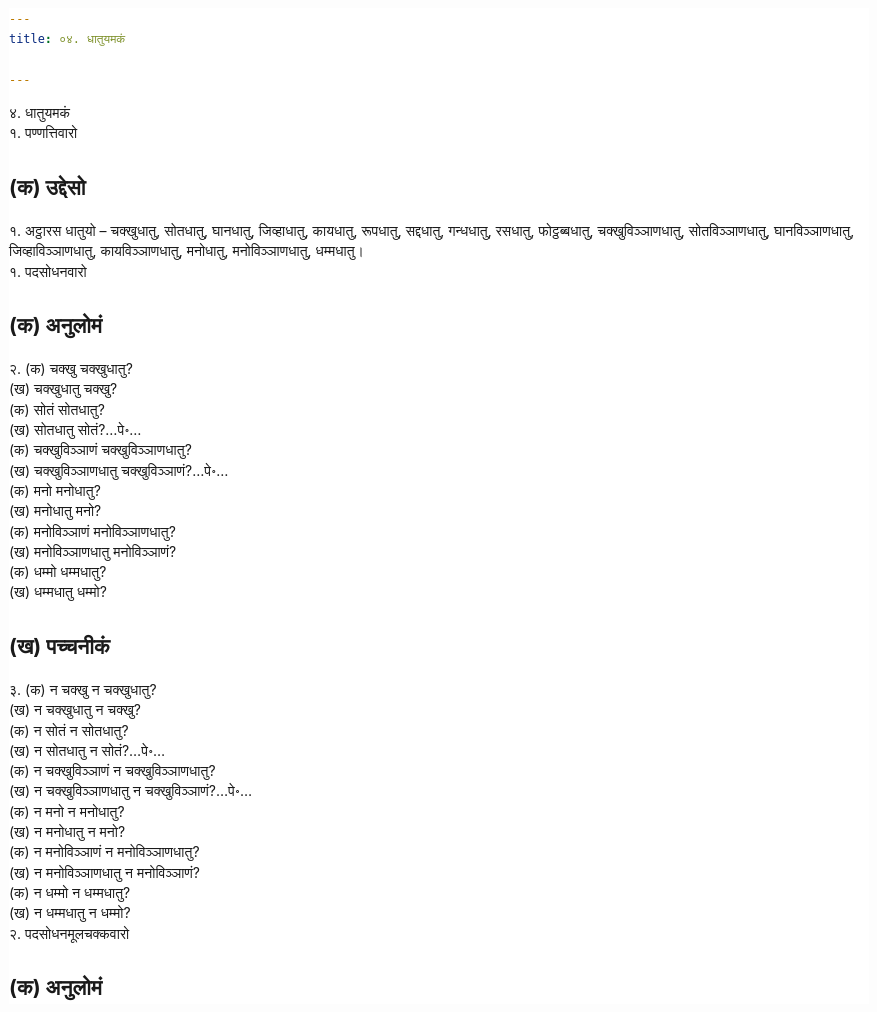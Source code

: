 ```yaml
---
title: ०४. धातुयमकं

---
```

४. धातुयमकं  
१. पण्णत्तिवारो  


## (क) उद्देसो

१. अट्ठारस धातुयो – चक्खुधातु, सोतधातु, घानधातु, जिव्हाधातु, कायधातु, रूपधातु, सद्दधातु, गन्धधातु, रसधातु, फोट्ठब्बधातु, चक्खुविञ्ञाणधातु, सोतविञ्ञाणधातु, घानविञ्ञाणधातु, जिव्हाविञ्ञाणधातु, कायविञ्ञाणधातु, मनोधातु, मनोविञ्ञाणधातु, धम्मधातु।  
१. पदसोधनवारो  


## (क) अनुलोमं

२. (क) चक्खु चक्खुधातु?  
(ख) चक्खुधातु चक्खु?  
(क) सोतं सोतधातु?  
(ख) सोतधातु सोतं?…पे॰…  
(क) चक्खुविञ्ञाणं चक्खुविञ्ञाणधातु?  
(ख) चक्खुविञ्ञाणधातु चक्खुविञ्ञाणं?…पे॰…  
(क) मनो मनोधातु?  
(ख) मनोधातु मनो?  
(क) मनोविञ्ञाणं मनोविञ्ञाणधातु?  
(ख) मनोविञ्ञाणधातु मनोविञ्ञाणं?  
(क) धम्मो धम्मधातु?  
(ख) धम्मधातु धम्मो?  


## (ख) पच्चनीकं

३. (क) न चक्खु न चक्खुधातु?  
(ख) न चक्खुधातु न चक्खु?  
(क) न सोतं न सोतधातु?  
(ख) न सोतधातु न सोतं?…पे॰…  
(क) न चक्खुविञ्ञाणं न चक्खुविञ्ञाणधातु?  
(ख) न चक्खुविञ्ञाणधातु न चक्खुविञ्ञाणं?…पे॰…  
(क) न मनो न मनोधातु?  
(ख) न मनोधातु न मनो?  
(क) न मनोविञ्ञाणं न मनोविञ्ञाणधातु?  
(ख) न मनोविञ्ञाणधातु न मनोविञ्ञाणं?  
(क) न धम्मो न धम्मधातु?  
(ख) न धम्मधातु न धम्मो?  
२. पदसोधनमूलचक्कवारो  


## (क) अनुलोमं
